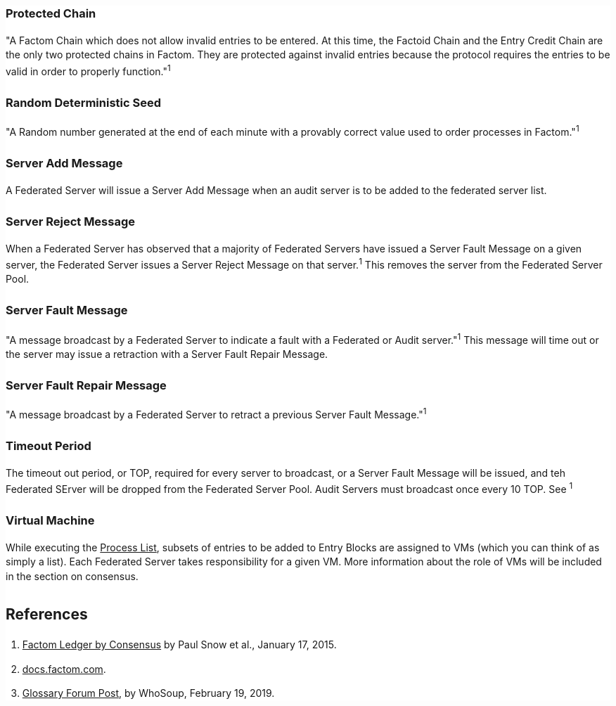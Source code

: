 ### Protected Chain

"A Factom Chain which does not allow invalid entries to be entered. At this time, the Factoid Chain and the Entry Credit Chain are the only two protected chains in Factom. They are protected against invalid entries because the protocol requires the entries to be valid in order to properly function."<sup>1</sup>

### Random Deterministic Seed

"A Random number generated at the end of each minute with a provably correct value used to order processes in Factom."<sup>1</sup>

### Server Add Message

A Federated Server will issue a Server Add Message when an audit server is to be added to the federated server list.

### Server Reject Message

When a Federated Server has observed that a majority of Federated Servers have issued a Server Fault Message on a given server, the Federated Server issues a Server Reject Message on that server.<sup>1</sup> This removes the server from the Federated Server Pool.

### Server Fault Message

"A message broadcast by a Federated Server to indicate a fault with a Federated or Audit server."<sup>1</sup> This message will time out or the server may issue a retraction with a Server Fault Repair Message.

### Server Fault Repair Message

"A message broadcast by a Federated Server to retract a previous Server Fault Message."<sup>1</sup>

### Timeout Period

The timeout out period, or TOP, required for every server to broadcast, or a Server Fault Message will be issued, and teh Federated SErver will be dropped from the Federated Server Pool. Audit Servers must broadcast once every 10 TOP. See <sup>1</sup>

### Virtual Machine

While executing the [Process List](#process-list), subsets of entries to be added to Entry Blocks are assigned to VMs (which you can think of as simply a list). Each Federated Server takes responsibility for a given VM. More information about the role of VMs will be included in the section on consensus.


## References

1. [Factom Ledger by Consensus](https://github.com/FactomProject/FactomDocs/blob/master/FactomLedgerbyConsensus.pdf) by Paul Snow et al., January 17, 2015.

2. [docs.factom.com](https://docs.factom.com/).

3. [Glossary Forum Post](https://factomize.com/forums/threads/glossary.1668/), by WhoSoup, February 19, 2019.